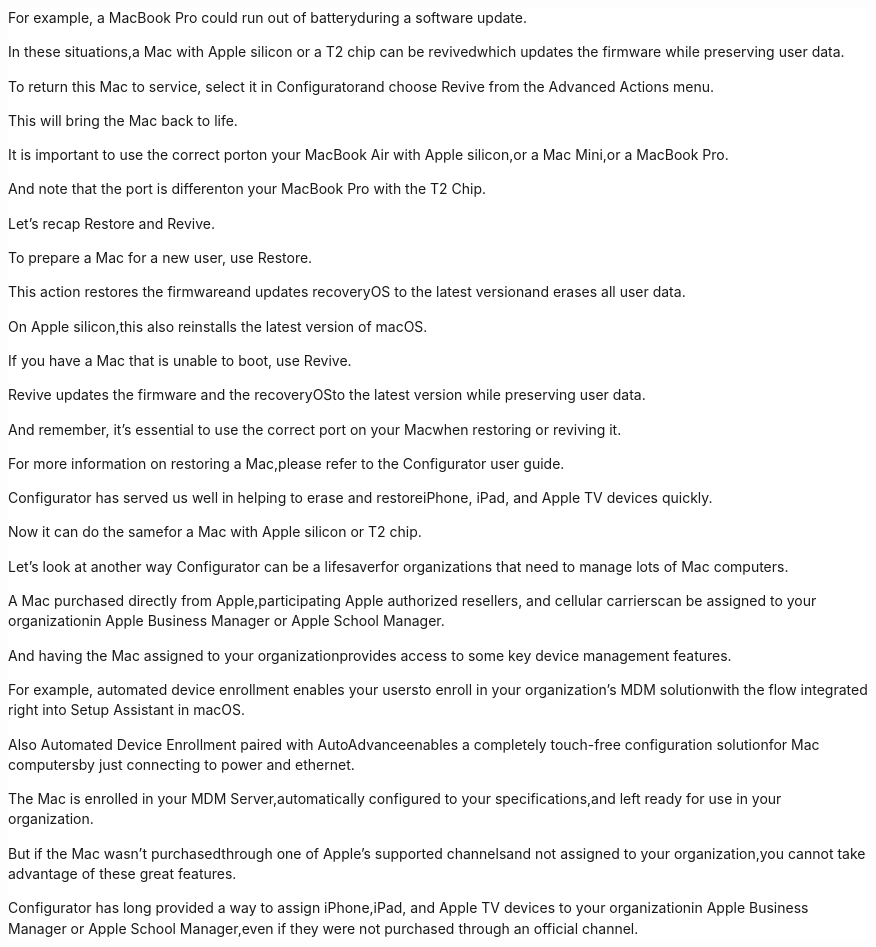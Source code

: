 For example, a MacBook Pro could run out of batteryduring a software update.

In these situations,a Mac with Apple silicon or a T2 chip can be revivedwhich updates the firmware while preserving user data.

To return this Mac to service, select it in Configuratorand choose Revive from the Advanced Actions menu.

This will bring the Mac back to life.

It is important to use the correct porton your MacBook Air with Apple silicon,or a Mac Mini,or a MacBook Pro.

And note that the port is differenton your MacBook Pro with the T2 Chip.

Let’s recap Restore and Revive.

To prepare a Mac for a new user, use Restore.

This action restores the firmwareand updates recoveryOS to the latest versionand erases all user data.

On Apple silicon,this also reinstalls the latest version of macOS.

If you have a Mac that is unable to boot, use Revive.

Revive updates the firmware and the recoveryOSto the latest version while preserving user data.

And remember, it’s essential to use the correct port on your Macwhen restoring or reviving it.

For more information on restoring a Mac,please refer to the Configurator user guide.

Configurator has served us well in helping to erase and restoreiPhone, iPad, and Apple TV devices quickly.

Now it can do the samefor a Mac with Apple silicon or T2 chip.

Let’s look at another way Configurator can be a lifesaverfor organizations that need to manage lots of Mac computers.

A Mac purchased directly from Apple,participating Apple authorized resellers, and cellular carrierscan be assigned to your organizationin Apple Business Manager or Apple School Manager.

And having the Mac assigned to your organizationprovides access to some key device management features.

For example, automated device enrollment enables your usersto enroll in your organization’s MDM solutionwith the flow integrated right into Setup Assistant in macOS.

Also Automated Device Enrollment paired with AutoAdvanceenables a completely touch-free configuration solutionfor Mac computersby just connecting to power and ethernet.

The Mac is enrolled in your MDM Server,automatically configured to your specifications,and left ready for use in your organization.

But if the Mac wasn’t purchasedthrough one of Apple’s supported channelsand not assigned to your organization,you cannot take advantage of these great features.

Configurator has long provided a way to assign iPhone,iPad, and Apple TV devices to your organizationin Apple Business Manager or Apple School Manager,even if they were not purchased through an official channel.
